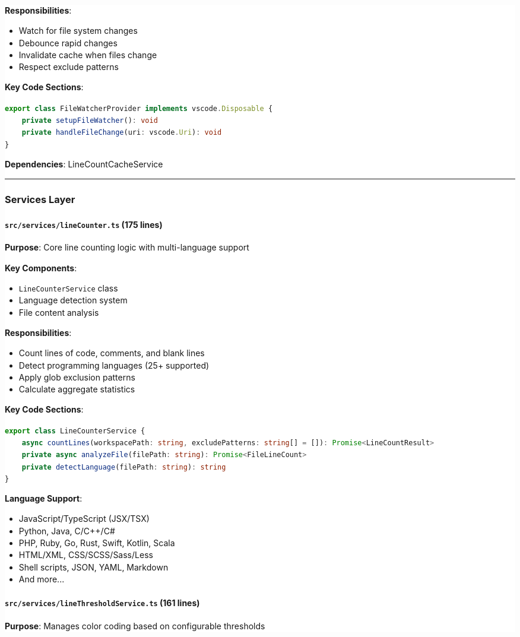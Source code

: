 **Responsibilities**:
- Watch for file system changes
- Debounce rapid changes
- Invalidate cache when files change
- Respect exclude patterns

**Key Code Sections**:
```typescript
export class FileWatcherProvider implements vscode.Disposable {
    private setupFileWatcher(): void
    private handleFileChange(uri: vscode.Uri): void
}
```

**Dependencies**: LineCountCacheService

---

### Services Layer

#### `src/services/lineCounter.ts` (175 lines)
**Purpose**: Core line counting logic with multi-language support

**Key Components**:
- `LineCounterService` class
- Language detection system
- File content analysis

**Responsibilities**:
- Count lines of code, comments, and blank lines
- Detect programming languages (25+ supported)
- Apply glob exclusion patterns
- Calculate aggregate statistics

**Key Code Sections**:
```typescript
export class LineCounterService {
    async countLines(workspacePath: string, excludePatterns: string[] = []): Promise<LineCountResult>
    private async analyzeFile(filePath: string): Promise<FileLineCount>
    private detectLanguage(filePath: string): string
}
```

**Language Support**:
- JavaScript/TypeScript (JSX/TSX)
- Python, Java, C/C++/C#
- PHP, Ruby, Go, Rust, Swift, Kotlin, Scala  
- HTML/XML, CSS/SCSS/Sass/Less
- Shell scripts, JSON, YAML, Markdown
- And more...

#### `src/services/lineThresholdService.ts` (161 lines)
**Purpose**: Manages color coding based on configurable thresholds
